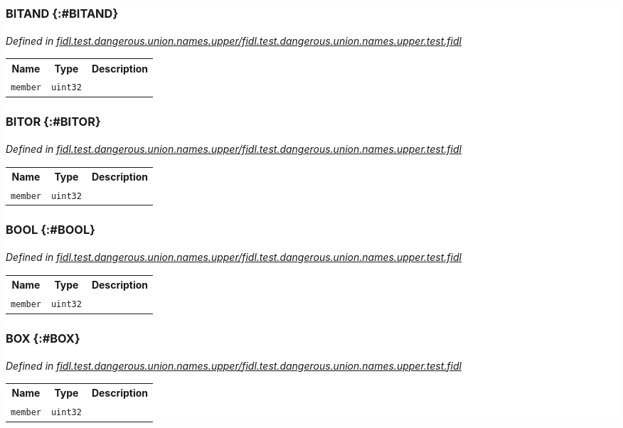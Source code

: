 ### BITAND {:#BITAND}
*Defined in [fidl.test.dangerous.union.names.upper/fidl.test.dangerous.union.names.upper.test.fidl](https://fuchsia.googlesource.com/fuchsia/+/master/garnet/tests/fidl-dangerous-identifiers/fidl/fidl.test.dangerous.union.names.upper.test.fidl#22)*


<table>
    <tr><th>Name</th><th>Type</th><th>Description</th></tr><tr>
            <td><code>member</code></td>
            <td>
                <code>uint32</code>
            </td>
            <td></td>
        </tr></table>

### BITOR {:#BITOR}
*Defined in [fidl.test.dangerous.union.names.upper/fidl.test.dangerous.union.names.upper.test.fidl](https://fuchsia.googlesource.com/fuchsia/+/master/garnet/tests/fidl-dangerous-identifiers/fidl/fidl.test.dangerous.union.names.upper.test.fidl#23)*


<table>
    <tr><th>Name</th><th>Type</th><th>Description</th></tr><tr>
            <td><code>member</code></td>
            <td>
                <code>uint32</code>
            </td>
            <td></td>
        </tr></table>

### BOOL {:#BOOL}
*Defined in [fidl.test.dangerous.union.names.upper/fidl.test.dangerous.union.names.upper.test.fidl](https://fuchsia.googlesource.com/fuchsia/+/master/garnet/tests/fidl-dangerous-identifiers/fidl/fidl.test.dangerous.union.names.upper.test.fidl#24)*


<table>
    <tr><th>Name</th><th>Type</th><th>Description</th></tr><tr>
            <td><code>member</code></td>
            <td>
                <code>uint32</code>
            </td>
            <td></td>
        </tr></table>

### BOX {:#BOX}
*Defined in [fidl.test.dangerous.union.names.upper/fidl.test.dangerous.union.names.upper.test.fidl](https://fuchsia.googlesource.com/fuchsia/+/master/garnet/tests/fidl-dangerous-identifiers/fidl/fidl.test.dangerous.union.names.upper.test.fidl#25)*


<table>
    <tr><th>Name</th><th>Type</th><th>Description</th></tr><tr>
            <td><code>member</code></td>
            <td>
                <code>uint32</code>
            </td>
            <td></td>
        </tr></table>

